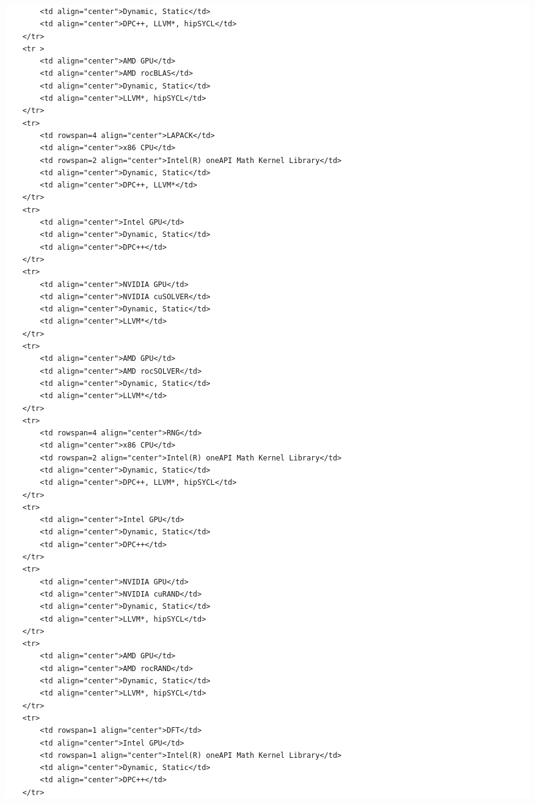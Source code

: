             <td align="center">Dynamic, Static</td>
            <td align="center">DPC++, LLVM*, hipSYCL</td>
        </tr>
	    <tr >
            <td align="center">AMD GPU</td>
            <td align="center">AMD rocBLAS</td>
            <td align="center">Dynamic, Static</td>
            <td align="center">LLVM*, hipSYCL</td>
        </tr>
        <tr>
            <td rowspan=4 align="center">LAPACK</td>
            <td align="center">x86 CPU</td>
            <td rowspan=2 align="center">Intel(R) oneAPI Math Kernel Library</td>
            <td align="center">Dynamic, Static</td>
            <td align="center">DPC++, LLVM*</td>
        </tr>
        <tr>
            <td align="center">Intel GPU</td>
            <td align="center">Dynamic, Static</td>
            <td align="center">DPC++</td>
        </tr>
        <tr>
            <td align="center">NVIDIA GPU</td>
            <td align="center">NVIDIA cuSOLVER</td>
            <td align="center">Dynamic, Static</td>
            <td align="center">LLVM*</td>
        </tr>
        <tr>
            <td align="center">AMD GPU</td>
            <td align="center">AMD rocSOLVER</td>
            <td align="center">Dynamic, Static</td>
            <td align="center">LLVM*</td>
        </tr>
        <tr>
            <td rowspan=4 align="center">RNG</td>
            <td align="center">x86 CPU</td>
            <td rowspan=2 align="center">Intel(R) oneAPI Math Kernel Library</td>
            <td align="center">Dynamic, Static</td>
            <td align="center">DPC++, LLVM*, hipSYCL</td>
        </tr>
        <tr>
            <td align="center">Intel GPU</td>
            <td align="center">Dynamic, Static</td>
            <td align="center">DPC++</td>
        </tr>
        <tr>
            <td align="center">NVIDIA GPU</td>
            <td align="center">NVIDIA cuRAND</td>
            <td align="center">Dynamic, Static</td>
            <td align="center">LLVM*, hipSYCL</td>
        </tr>
        <tr>
            <td align="center">AMD GPU</td>
            <td align="center">AMD rocRAND</td>
            <td align="center">Dynamic, Static</td>
            <td align="center">LLVM*, hipSYCL</td>
        </tr>
        <tr>
            <td rowspan=1 align="center">DFT</td>
            <td align="center">Intel GPU</td>
            <td rowspan=1 align="center">Intel(R) oneAPI Math Kernel Library</td>
            <td align="center">Dynamic, Static</td>
            <td align="center">DPC++</td>
        </tr>